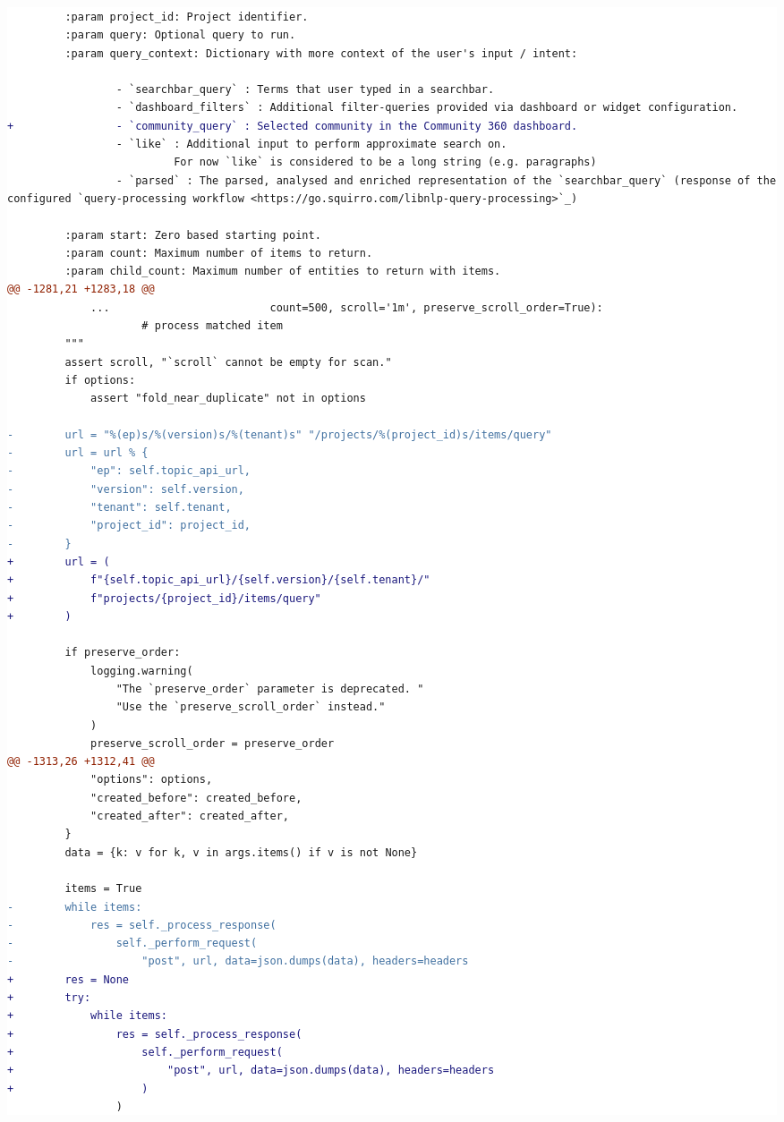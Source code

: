 ```diff
         :param project_id: Project identifier.
         :param query: Optional query to run.
         :param query_context: Dictionary with more context of the user's input / intent:
 
                 - `searchbar_query` : Terms that user typed in a searchbar.
                 - `dashboard_filters` : Additional filter-queries provided via dashboard or widget configuration.
+                - `community_query` : Selected community in the Community 360 dashboard.
                 - `like` : Additional input to perform approximate search on.
                          For now `like` is considered to be a long string (e.g. paragraphs)
                 - `parsed` : The parsed, analysed and enriched representation of the `searchbar_query` (response of the configured `query-processing workflow <https://go.squirro.com/libnlp-query-processing>`_)
 
         :param start: Zero based starting point.
         :param count: Maximum number of items to return.
         :param child_count: Maximum number of entities to return with items.
@@ -1281,21 +1283,18 @@
             ...                         count=500, scroll='1m', preserve_scroll_order=True):
                     # process matched item
         """
         assert scroll, "`scroll` cannot be empty for scan."
         if options:
             assert "fold_near_duplicate" not in options
 
-        url = "%(ep)s/%(version)s/%(tenant)s" "/projects/%(project_id)s/items/query"
-        url = url % {
-            "ep": self.topic_api_url,
-            "version": self.version,
-            "tenant": self.tenant,
-            "project_id": project_id,
-        }
+        url = (
+            f"{self.topic_api_url}/{self.version}/{self.tenant}/"
+            f"projects/{project_id}/items/query"
+        )
 
         if preserve_order:
             logging.warning(
                 "The `preserve_order` parameter is deprecated. "
                 "Use the `preserve_scroll_order` instead."
             )
             preserve_scroll_order = preserve_order
@@ -1313,26 +1312,41 @@
             "options": options,
             "created_before": created_before,
             "created_after": created_after,
         }
         data = {k: v for k, v in args.items() if v is not None}
 
         items = True
-        while items:
-            res = self._process_response(
-                self._perform_request(
-                    "post", url, data=json.dumps(data), headers=headers
+        res = None
+        try:
+            while items:
+                res = self._process_response(
+                    self._perform_request(
+                        "post", url, data=json.dumps(data), headers=headers
+                    )
                 )
```